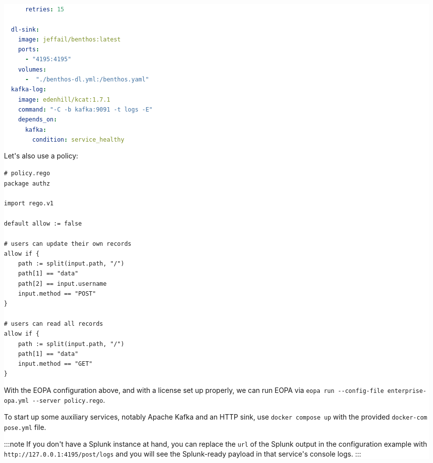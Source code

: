 ```yaml
      retries: 15

  dl-sink:
    image: jeffail/benthos:latest
    ports:
      - "4195:4195"
    volumes:
      -  "./benthos-dl.yml:/benthos.yaml"
  kafka-log:
    image: edenhill/kcat:1.7.1
    command: "-C -b kafka:9091 -t logs -E"
    depends_on:
      kafka:
        condition: service_healthy
```

Let's also use a policy:
```rego
# policy.rego
package authz

import rego.v1

default allow := false

# users can update their own records
allow if {
	path := split(input.path, "/")
	path[1] == "data"
	path[2] == input.username
	input.method == "POST"
}

# users can read all records
allow if {
	path := split(input.path, "/")
	path[1] == "data"
	input.method == "GET"
}
```

With the EOPA configuration above, and with a license set up properly, we can run
EOPA via `eopa run --config-file enterprise-opa.yml --server policy.rego`.

To start up some auxiliary services, notably Apache Kafka and an HTTP sink,
use  `docker compose up` with the provided `docker-compose.yml` file.

:::note
If you don't have a Splunk instance at hand, you can replace the `url` of the
Splunk output in the configuration example with `http://127.0.0.1:4195/post/logs`
and you will see the Splunk-ready payload in that service's console logs.
:::
